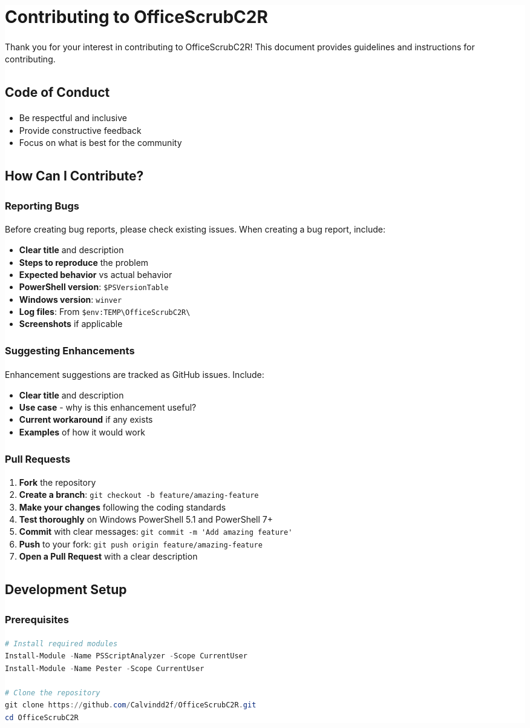 # Contributing to OfficeScrubC2R

Thank you for your interest in contributing to OfficeScrubC2R! This document provides guidelines and instructions for contributing.

## Code of Conduct

- Be respectful and inclusive
- Provide constructive feedback
- Focus on what is best for the community

## How Can I Contribute?

### Reporting Bugs

Before creating bug reports, please check existing issues. When creating a bug report, include:

- **Clear title** and description
- **Steps to reproduce** the problem
- **Expected behavior** vs actual behavior
- **PowerShell version**: `$PSVersionTable`
- **Windows version**: `winver`
- **Log files**: From `$env:TEMP\OfficeScrubC2R\`
- **Screenshots** if applicable

### Suggesting Enhancements

Enhancement suggestions are tracked as GitHub issues. Include:

- **Clear title** and description
- **Use case** - why is this enhancement useful?
- **Current workaround** if any exists
- **Examples** of how it would work

### Pull Requests

1. **Fork** the repository
2. **Create a branch**: `git checkout -b feature/amazing-feature`
3. **Make your changes** following the coding standards
4. **Test thoroughly** on Windows PowerShell 5.1 and PowerShell 7+
5. **Commit** with clear messages: `git commit -m 'Add amazing feature'`
6. **Push** to your fork: `git push origin feature/amazing-feature`
7. **Open a Pull Request** with a clear description

## Development Setup

### Prerequisites

```powershell
# Install required modules
Install-Module -Name PSScriptAnalyzer -Scope CurrentUser
Install-Module -Name Pester -Scope CurrentUser

# Clone the repository
git clone https://github.com/Calvindd2f/OfficeScrubC2R.git
cd OfficeScrubC2R
```
